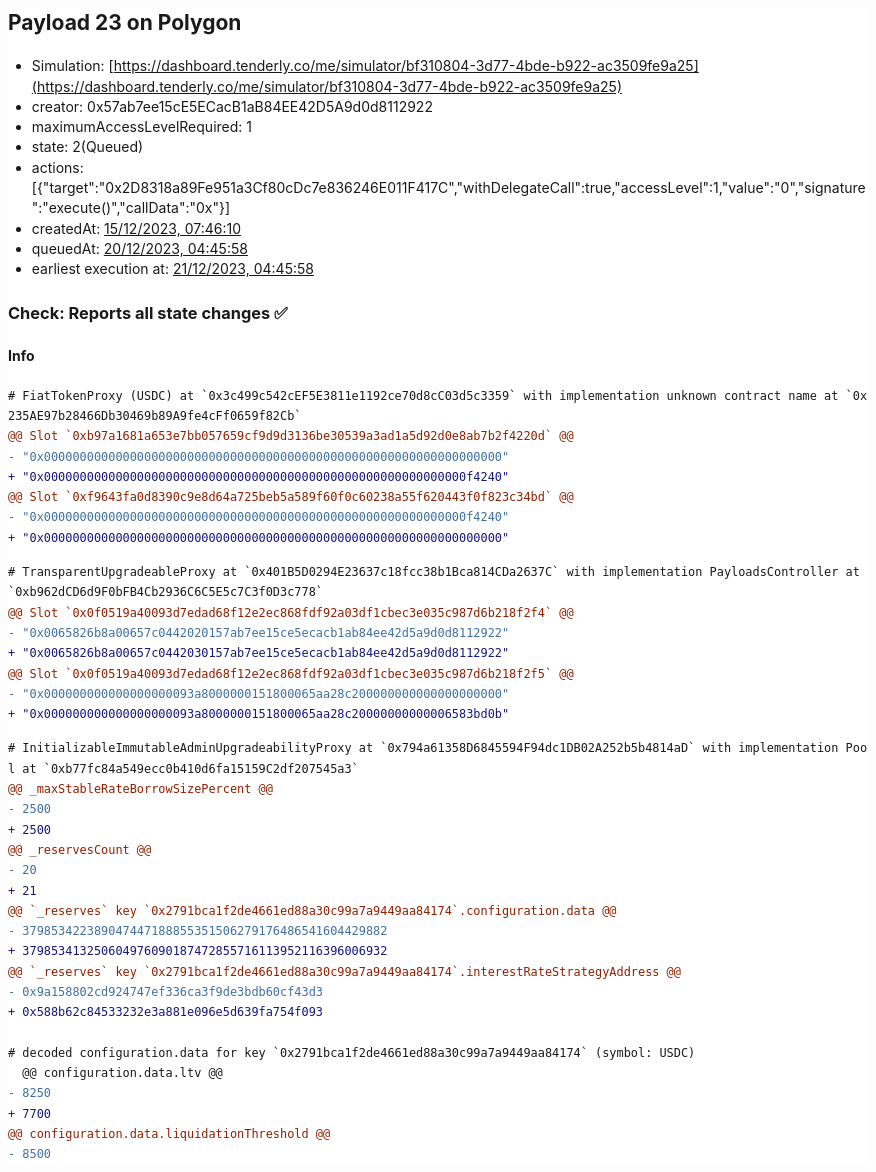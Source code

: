 ## Payload 23 on Polygon

- Simulation: [https://dashboard.tenderly.co/me/simulator/bf310804-3d77-4bde-b922-ac3509fe9a25](https://dashboard.tenderly.co/me/simulator/bf310804-3d77-4bde-b922-ac3509fe9a25)
- creator: 0x57ab7ee15cE5ECacB1aB84EE42D5A9d0d8112922
- maximumAccessLevelRequired: 1
- state: 2(Queued)
- actions: [{"target":"0x2D8318a89Fe951a3Cf80cDc7e836246E011F417C","withDelegateCall":true,"accessLevel":1,"value":"0","signature":"execute()","callData":"0x"}]
- createdAt: [15/12/2023, 07:46:10](https://polygonscan.com/tx/0x14c62fe75d7af8752c08cc952476886e9708a171e0b177a377b34b2148e06e24)
- queuedAt: [20/12/2023, 04:45:58](https://polygonscan.com/tx/0xaebd4d181599570796c5e1ffd8d653440bbc73e0d3de1a81d1e0c1e9af9413fb)
- earliest execution at: [21/12/2023, 04:45:58](https://www.epochconverter.com/countdown?q=1703133958)

### Check: Reports all state changes :white_check_mark:

#### Info


```diff
# FiatTokenProxy (USDC) at `0x3c499c542cEF5E3811e1192ce70d8cC03d5c3359` with implementation unknown contract name at `0x235AE97b28466Db30469b89A9fe4cFf0659f82Cb`
@@ Slot `0xb97a1681a653e7bb057659cf9d9d3136be30539a3ad1a5d92d0e8ab7b2f4220d` @@
- "0x0000000000000000000000000000000000000000000000000000000000000000"
+ "0x00000000000000000000000000000000000000000000000000000000000f4240"
@@ Slot `0xf9643fa0d8390c9e8d64a725beb5a589f60f0c60238a55f620443f0f823c34bd` @@
- "0x00000000000000000000000000000000000000000000000000000000000f4240"
+ "0x0000000000000000000000000000000000000000000000000000000000000000"
```

```diff
# TransparentUpgradeableProxy at `0x401B5D0294E23637c18fcc38b1Bca814CDa2637C` with implementation PayloadsController at `0xb962dCD6d9F0bFB4Cb2936C6C5E5c7C3f0D3c778`
@@ Slot `0x0f0519a40093d7edad68f12e2ec868fdf92a03df1cbec3e035c987d6b218f2f4` @@
- "0x0065826b8a00657c0442020157ab7ee15ce5ecacb1ab84ee42d5a9d0d8112922"
+ "0x0065826b8a00657c0442030157ab7ee15ce5ecacb1ab84ee42d5a9d0d8112922"
@@ Slot `0x0f0519a40093d7edad68f12e2ec868fdf92a03df1cbec3e035c987d6b218f2f5` @@
- "0x000000000000000000093a8000000151800065aa28c200000000000000000000"
+ "0x000000000000000000093a8000000151800065aa28c20000000000006583bd0b"
```

```diff
# InitializableImmutableAdminUpgradeabilityProxy at `0x794a61358D6845594F94dc1DB02A252b5b4814aD` with implementation Pool at `0xb77fc84a549ecc0b410d6fa15159C2df207545a3`
@@ _maxStableRateBorrowSizePercent @@
- 2500
+ 2500
@@ _reservesCount @@
- 20
+ 21
@@ `_reserves` key `0x2791bca1f2de4661ed88a30c99a7a9449aa84174`.configuration.data @@
- 379853422389047447188855351506279176486541604429882
+ 379853413250604976090187472855716113952116396006932
@@ `_reserves` key `0x2791bca1f2de4661ed88a30c99a7a9449aa84174`.interestRateStrategyAddress @@
- 0x9a158802cd924747ef336ca3f9de3bdb60cf43d3
+ 0x588b62c84533232e3a881e096e5d639fa754f093

# decoded configuration.data for key `0x2791bca1f2de4661ed88a30c99a7a9449aa84174` (symbol: USDC)
  @@ configuration.data.ltv @@
- 8250
+ 7700
@@ configuration.data.liquidationThreshold @@
- 8500
```